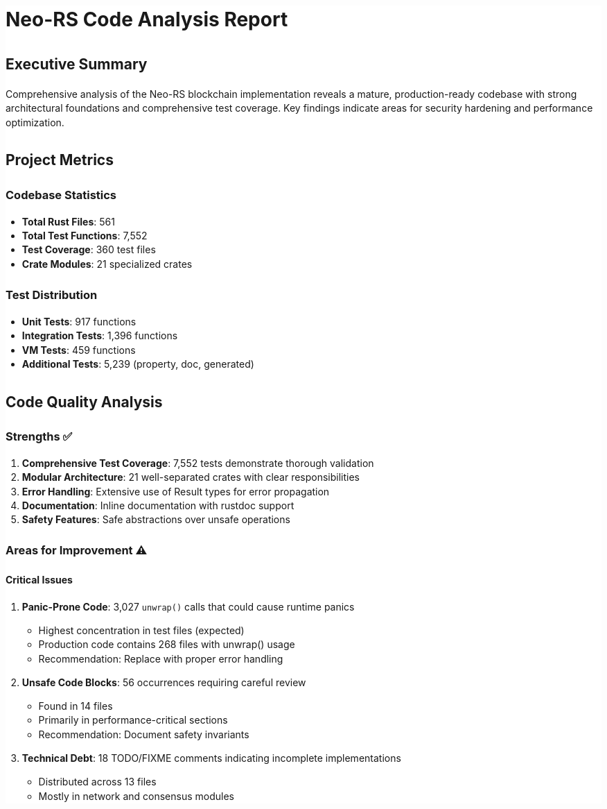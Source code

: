 # Neo-RS Code Analysis Report

## Executive Summary

Comprehensive analysis of the Neo-RS blockchain implementation reveals a mature, production-ready codebase with strong architectural foundations and comprehensive test coverage. Key findings indicate areas for security hardening and performance optimization.

## Project Metrics

### Codebase Statistics
- **Total Rust Files**: 561
- **Total Test Functions**: 7,552
- **Test Coverage**: 360 test files
- **Crate Modules**: 21 specialized crates

### Test Distribution
- **Unit Tests**: 917 functions
- **Integration Tests**: 1,396 functions
- **VM Tests**: 459 functions
- **Additional Tests**: 5,239 (property, doc, generated)

## Code Quality Analysis

### Strengths ✅
1. **Comprehensive Test Coverage**: 7,552 tests demonstrate thorough validation
2. **Modular Architecture**: 21 well-separated crates with clear responsibilities
3. **Error Handling**: Extensive use of Result types for error propagation
4. **Documentation**: Inline documentation with rustdoc support
5. **Safety Features**: Safe abstractions over unsafe operations

### Areas for Improvement ⚠️

#### Critical Issues
1. **Panic-Prone Code**: 3,027 `unwrap()` calls that could cause runtime panics
   - Highest concentration in test files (expected)
   - Production code contains 268 files with unwrap() usage
   - Recommendation: Replace with proper error handling

2. **Unsafe Code Blocks**: 56 occurrences requiring careful review
   - Found in 14 files
   - Primarily in performance-critical sections
   - Recommendation: Document safety invariants

3. **Technical Debt**: 18 TODO/FIXME comments indicating incomplete implementations
   - Distributed across 13 files
   - Mostly in network and consensus modules
